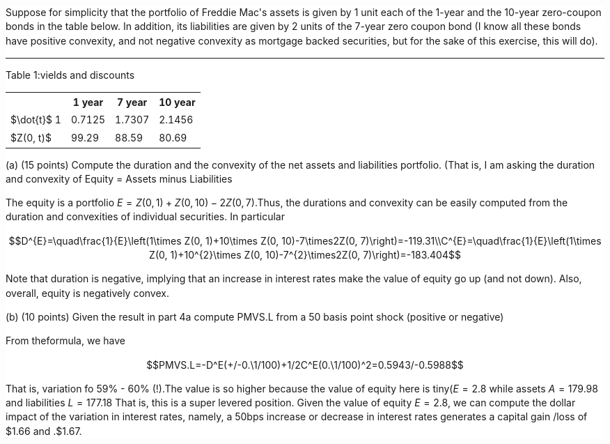 Suppose for simplicity that the portfolio of Freddie Mac's assets is given by 1 unit each of the 1-year and the 10-year zero-coupon bonds in the table below. In addition,  its liabilities are given by 2 units of the 7-year zero coupon bond (I know all these bonds have positive convexity,  and not negative convexity as mortgage backed securities,  but for the sake of this exercise,  this will do).

------------------------------------------------------------------

Table 1:vields and discounts

<table>
	<tbody>
		<tr>
			<th> </th>
			<th>1 year</th>
			<th>7 year</th>
			<th>10 year</th>
		</tr>
		<tr>
			<td>$\dot{t}$ 1</td>
			<td>0.7125</td>
			<td>1.7307</td>
			<td>2.1456</td>
		</tr>
		<tr>
			<td>$Z(0, t)$</td>
			<td>99.29</td>
			<td>88.59</td>
			<td>80.69</td>
		</tr>
	</tbody>
</table>

(a) (15 points) Compute the duration and the convexity of the net assets and liabilities portfolio. (That is,  I am asking the duration and convexity of Equity = Assets minus Liabilities

The equity is a portfolio $E=Z(0, 1)+Z(0, 10)-2Z(0, 7)$.Thus,  the durations and convexity can be easily computed from the duration and convexities of individual securities. In particular

$$D^{E}=\quad\frac{1}{E}\left(1\times Z(0, 1)+10\times Z(0, 10)-7\times2Z(0, 7)\right)=-119.31\\C^{E}=\quad\frac{1}{E}\left(1\times Z(0, 1)+10^{2}\times Z(0, 10)-7^{2}\times2Z(0, 7)\right)=-183.404$$

Note that duration is negative, implying that an increase in interest rates make the value of equity go up (and not down). Also,  overall,  equity is negatively convex.

(b) (10 points) Given the result in part 4a compute PMVS.L from a 50 basis point shock (positive or negative)

From theformula, we have

$$PMVS.L=-D^E(+/-0.\1/100)+1/2C^E(0.\1/100)^2=0.5943/-0.5988$$

That is, variation fo 59% - $60\%$ (!).The value is so higher because the value of equity here is tiny($E=2.8$ while assets $A=179.98$ and liabilities $L=177.18$ That is,  this is a super levered position. Given the value of equity $E=2.8$,  we can compute the dollar impact of the variation in interest rates, namely, a 50bps increase or decrease in interest rates generates a capital gain /loss of $\$1.66$ and $.\$1.67$.
